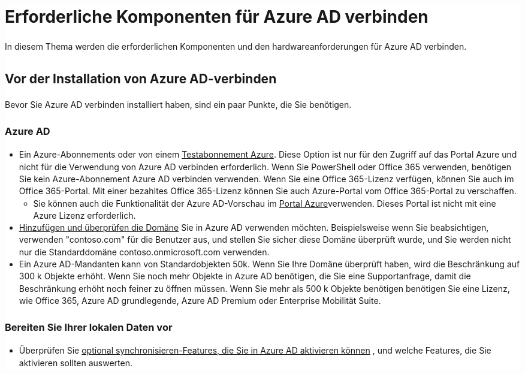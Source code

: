<properties
   pageTitle="Azure AD-verbinden: Voraussetzungen und Hardware | Microsoft Azure"
   description="In diesem Thema werden die erforderlichen Komponenten und den hardwareanforderungen für Azure AD-verbinden"
   services="active-directory"
   documentationCenter=""
   authors="andkjell"
   manager="femila"
   editor=""/>

<tags
   ms.service="active-directory"
   ms.workload="identity"
   ms.tgt_pltfrm="na"
   ms.devlang="na"
   ms.topic="article"
   ms.date="10/12/2016"
   ms.author="billmath"/>

# <a name="prerequisites-for-azure-ad-connect"></a>Erforderliche Komponenten für Azure AD verbinden
In diesem Thema werden die erforderlichen Komponenten und den hardwareanforderungen für Azure AD verbinden.

## <a name="before-you-install-azure-ad-connect"></a>Vor der Installation von Azure AD-verbinden
Bevor Sie Azure AD verbinden installiert haben, sind ein paar Punkte, die Sie benötigen.

### <a name="azure-ad"></a>Azure AD
- Ein Azure-Abonnements oder von einem [Testabonnement Azure](https://azure.microsoft.com/pricing/free-trial/). Diese Option ist nur für den Zugriff auf das Portal Azure und nicht für die Verwendung von Azure AD verbinden erforderlich. Wenn Sie PowerShell oder Office 365 verwenden, benötigen Sie kein Azure-Abonnement Azure AD verbinden verwenden. Wenn Sie eine Office 365-Lizenz verfügen, können Sie auch im Office 365-Portal. Mit einer bezahltes Office 365-Lizenz können Sie auch Azure-Portal vom Office 365-Portal zu verschaffen.
    - Sie können auch die Funktionalität der Azure AD-Vorschau im [Portal Azure](https://portal.azure.com)verwenden. Dieses Portal ist nicht mit eine Azure Lizenz erforderlich.
- [Hinzufügen und überprüfen die Domäne](active-directory-add-domain.md) Sie in Azure AD verwenden möchten. Beispielsweise wenn Sie beabsichtigen, verwenden "contoso.com" für die Benutzer aus, und stellen Sie sicher diese Domäne überprüft wurde, und Sie werden nicht nur die Standarddomäne contoso.onmicrosoft.com verwenden.
- Ein Azure AD-Mandanten kann von Standardobjekten 50k. Wenn Sie Ihre Domäne überprüft haben, wird die Beschränkung auf 300 k Objekte erhöht. Wenn Sie noch mehr Objekte in Azure AD benötigen, die Sie eine Supportanfrage, damit die Beschränkung erhöht noch feiner zu öffnen müssen. Wenn Sie mehr als 500 k Objekte benötigen benötigen Sie eine Lizenz, wie Office 365, Azure AD grundlegende, Azure AD Premium oder Enterprise Mobilität Suite.

### <a name="prepare-your-on-premises-data"></a>Bereiten Sie Ihrer lokalen Daten vor
- Überprüfen Sie [optional synchronisieren-Features, die Sie in Azure AD aktivieren können](active-directory-aadconnectsyncservice-features.md) , und welche Features, die Sie aktivieren sollten auswerten.
